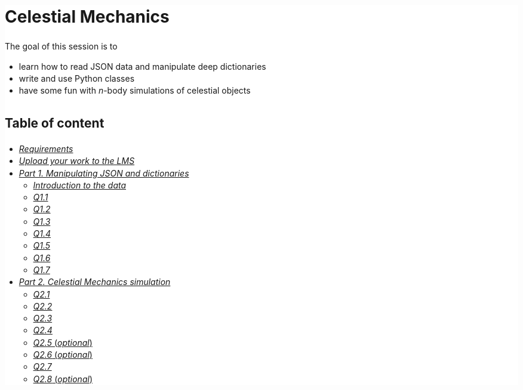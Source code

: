 # Celestial Mechanics

The goal of this session is to
- learn how to read JSON data and manipulate deep dictionaries
- write and use Python classes
- have some fun with $n$-body simulations of celestial objects

## Table of content
- [_Requirements_](#requirements-toc)
- [_Upload your work to the LMS_](#upload-your-work-to-the-lms-toc)
- [_Part 1. Manipulating JSON and dictionaries_](parts/analysing_json.md)
  - [_Introduction to the data_](parts/analysing_json.md#introduction-to-the-data-toc)
  - [_Q1.1_](parts/analysing_json.md#question-11-toc)
  - [_Q1.2_](parts/analysing_json.md#question-12-toc)
  - [_Q1.3_](parts/analysing_json.md#question-13-toc)
  - [_Q1.4_](parts/analysing_json.md#question-14-toc)
  - [_Q1.5_](parts/analysing_json.md#question-15-toc)
  - [_Q1.6_](parts/analysing_json.md#question-16-toc)
  - [_Q1.7_](parts/analysing_json.md#question-17-toc)
- [_Part 2. Celestial Mechanics simulation_](parts/simulation.md)
  - [_Q2.1_](parts/simulation.md#question-21-toc)
  - [_Q2.2_](parts/simulation.md#question-22-toc)
  - [_Q2.3_](parts/simulation.md#question-23-toc)
  - [_Q2.4_](parts/simulation.md#question-24-toc)
  - [_Q2.5_ (_optional_)](parts/simulation_energy.md#question-25-toc)
  - [_Q2.6_ (_optional_)](parts/simulation_energy.md#question-26-toc)
  - [_Q2.7_](parts/simulation_systems.md#question-27-toc)
  - [_Q2.8_ (_optional_)](parts/simulation_systems.md#question-28-toc)
